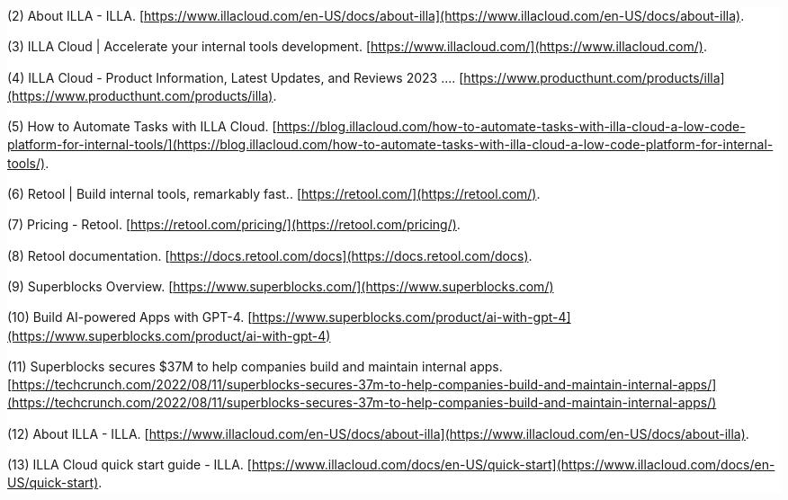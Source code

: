 (2) About ILLA - ILLA. [https://www.illacloud.com/en-US/docs/about-illa](https://www.illacloud.com/en-US/docs/about-illa).

(3) ILLA Cloud | Accelerate your internal tools development. [https://www.illacloud.com/](https://www.illacloud.com/).

(4) ILLA Cloud - Product Information, Latest Updates, and Reviews 2023 .... [https://www.producthunt.com/products/illa](https://www.producthunt.com/products/illa).

(5) How to Automate Tasks with ILLA Cloud. [https://blog.illacloud.com/how-to-automate-tasks-with-illa-cloud-a-low-code-platform-for-internal-tools/](https://blog.illacloud.com/how-to-automate-tasks-with-illa-cloud-a-low-code-platform-for-internal-tools/).

(6) Retool | Build internal tools, remarkably fast.. [https://retool.com/](https://retool.com/).

(7) Pricing - Retool. [https://retool.com/pricing/](https://retool.com/pricing/).

(8) Retool documentation. [https://docs.retool.com/docs](https://docs.retool.com/docs).

(9) Superblocks Overview. [https://www.superblocks.com/](https://www.superblocks.com/)

(10) Build AI-powered Apps with GPT-4. [https://www.superblocks.com/product/ai-with-gpt-4](https://www.superblocks.com/product/ai-with-gpt-4)

(11) Superblocks secures $37M to help companies build and maintain internal apps. [https://techcrunch.com/2022/08/11/superblocks-secures-37m-to-help-companies-build-and-maintain-internal-apps/](https://techcrunch.com/2022/08/11/superblocks-secures-37m-to-help-companies-build-and-maintain-internal-apps/)

(12) About ILLA - ILLA. [https://www.illacloud.com/en-US/docs/about-illa](https://www.illacloud.com/en-US/docs/about-illa).

(13) ILLA Cloud quick start guide - ILLA. [https://www.illacloud.com/docs/en-US/quick-start](https://www.illacloud.com/docs/en-US/quick-start).